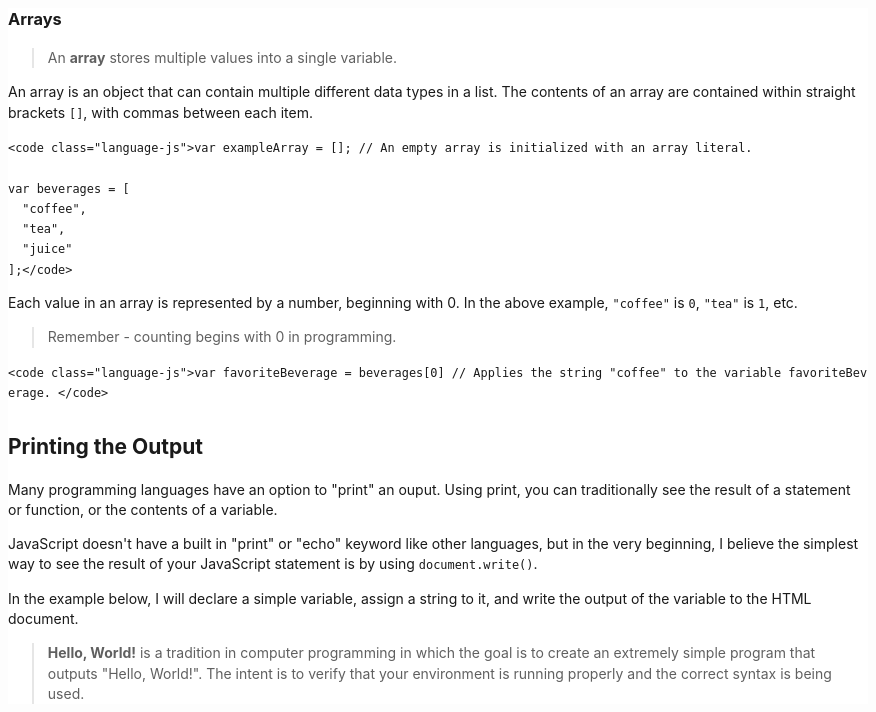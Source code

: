 



### Arrays





> An **array** stores multiple values into a single variable.



An array is an object that can contain multiple different data types in a list. The contents of an array are contained within straight brackets `[]`, with commas between each item.


    
    <code class="language-js">var exampleArray = []; // An empty array is initialized with an array literal.
    
    var beverages = [
      "coffee",
      "tea",
      "juice"
    ];</code>



Each value in an array is represented by a number, beginning with 0. In the above example, `"coffee"` is `0`, `"tea"` is `1`, etc. 



> Remember - counting begins with 0 in programming.




    
    <code class="language-js">var favoriteBeverage = beverages[0] // Applies the string "coffee" to the variable favoriteBeverage. </code>





## Printing the Output



Many programming languages have an option to "print" an ouput. Using print, you can traditionally see the result of a statement or function, or the contents of a variable. 

JavaScript doesn't have a built in "print" or "echo" keyword like other languages, but in the very beginning, I believe the simplest way to see the result of your JavaScript statement is by using `document.write()`.

In the example below, I will declare a simple variable, assign a string to it, and write the output of the variable to the HTML document. 



> **Hello, World!** is a tradition in computer programming in which the goal is to create an extremely simple program that outputs "Hello, World!". The intent is to verify that your environment is running properly and the correct syntax is being used.
